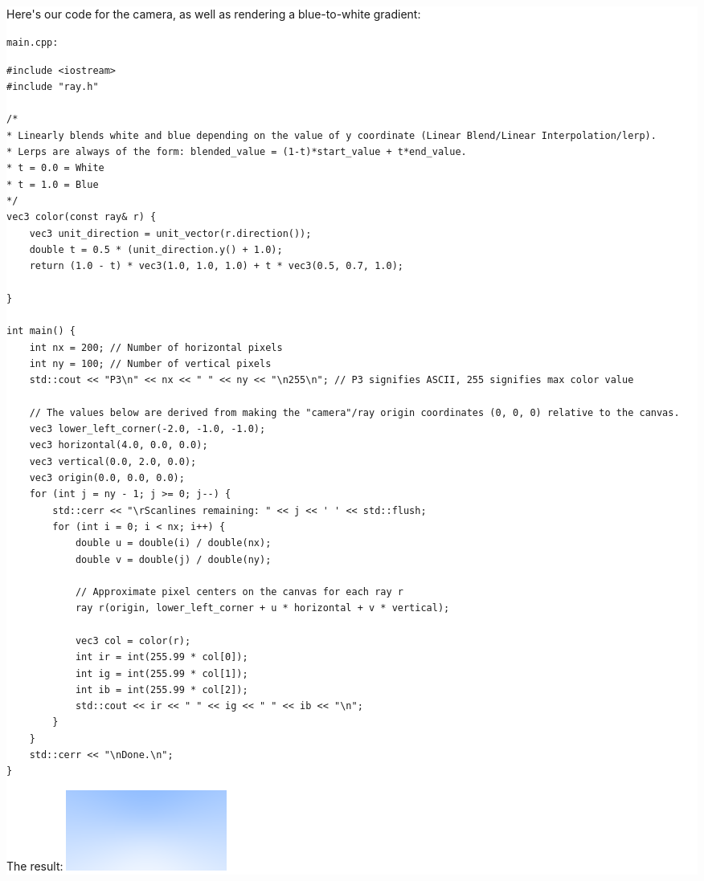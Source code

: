 Here's our code for the camera, as well as rendering a blue-to-white gradient:

`main.cpp:`
<pre><code class="language-cpp">#include &lt;iostream>
#include "ray.h"

/*
* Linearly blends white and blue depending on the value of y coordinate (Linear Blend/Linear Interpolation/lerp).
* Lerps are always of the form: blended_value = (1-t)*start_value + t*end_value.
* t = 0.0 = White
* t = 1.0 = Blue
*/
vec3 color(const ray& r) {
	vec3 unit_direction = unit_vector(r.direction());
	double t = 0.5 * (unit_direction.y() + 1.0);
	return (1.0 - t) * vec3(1.0, 1.0, 1.0) + t * vec3(0.5, 0.7, 1.0);

}

int main() {
	int nx = 200; // Number of horizontal pixels
	int ny = 100; // Number of vertical pixels
	std::cout << "P3\n" << nx << " " << ny << "\n255\n"; // P3 signifies ASCII, 255 signifies max color value

	// The values below are derived from making the "camera"/ray origin coordinates (0, 0, 0) relative to the canvas.
	vec3 lower_left_corner(-2.0, -1.0, -1.0);
	vec3 horizontal(4.0, 0.0, 0.0);
	vec3 vertical(0.0, 2.0, 0.0);
	vec3 origin(0.0, 0.0, 0.0);
	for (int j = ny - 1; j >= 0; j--) {
		std::cerr << "\rScanlines remaining: " << j << ' ' << std::flush;
		for (int i = 0; i < nx; i++) {
			double u = double(i) / double(nx);
			double v = double(j) / double(ny);

			// Approximate pixel centers on the canvas for each ray r
			ray r(origin, lower_left_corner + u * horizontal + v * vertical);

			vec3 col = color(r);
			int ir = int(255.99 * col[0]);
			int ig = int(255.99 * col[1]);
			int ib = int(255.99 * col[2]);
			std::cout << ir << " " << ig << " " << ib << "\n";
		}
	}
	std::cerr << "\nDone.\n";
}</code></pre>

The result:
![Linear Gradient](\assets\images\blog-images\path-tracer\the-first-weekend\renders\gradient.png)
